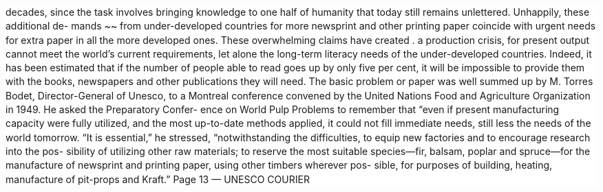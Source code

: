 decades, since the task involves 
bringing knowledge to one half of 
humanity that today still remains 
unlettered. 
Unhappily, these additional de- 
mands ~~ from under-developed 
countries for more newsprint and 
other printing paper coincide with 
urgent needs for extra paper in 
all the more developed ones. These 
overwhelming claims have created . 
a production crisis, for present 
output cannot meet the world’s 
current requirements, let alone the 
long-term literacy needs of the 
under-developed countries. 
Indeed, it has been estimated 
that if the number of people able 
to read goes up by only five per 
cent, it will be impossible to 
provide them with the books, 
newspapers and other publications 
they will need. 
The basic problem or paper was 
well summed up by M. Torres 
Bodet, Director-General of Unesco, 
to a Montreal conference convened 
by the United Nations Food and 
Agriculture Organization in 1949. 
He asked the Preparatory Confer- 
ence on World Pulp Problems to 
remember that “even if present 
manufacturing capacity were fully 
utilized, and the most up-to-date 
methods applied, it could not fill 
immediate needs, still less the 
needs of the world tomorrow. 
“It is essential,” he stressed, 
“notwithstanding the difficulties, 
to equip new factories and to 
encourage research into the pos- 
sibility of utilizing other raw 
materials; to reserve the most 
suitable species—fir, balsam, poplar 
and spruce—for the manufacture 
of newsprint and printing paper, 
using other timbers wherever pos- 
sible, for purposes of building, 
heating, manufacture of pit-props 
and Kraft.” 
Page 13 — UNESCO COURIER 
 